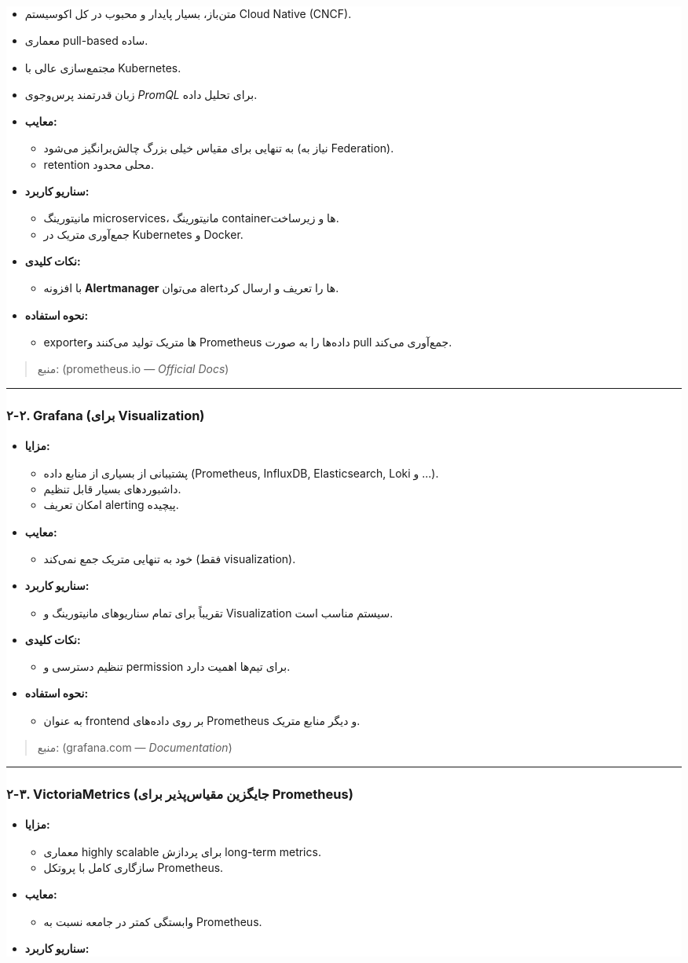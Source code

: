   * متن‌باز، بسیار پایدار و محبوب در کل اکوسیستم Cloud Native (CNCF).
  * معماری pull-based ساده.
  * مجتمع‌سازی عالی با Kubernetes.
  * زبان قدرتمند پرس‌و‌جوی *PromQL* برای تحلیل داده.
* **معایب:**

  * به تنهایی برای مقیاس خیلی بزرگ چالش‌برانگیز می‌شود (نیاز به Federation).
  * retention محلی محدود.
* **سناریو کاربرد:**

  * مانیتورینگ microservices، مانیتورینگ containerها و زیرساخت.
  * جمع‌آوری متریک در Kubernetes و Docker.
* **نکات کلیدی:**

  * با افزونه **Alertmanager** می‌توان alertها را تعریف و ارسال کرد.
* **نحوه استفاده:**

  * exporterها متریک تولید می‌کنند و Prometheus داده‌ها را به صورت pull جمع‌آوری می‌کند.

> منبع: (prometheus.io — *Official Docs*)

---

### ۲-۲. **Grafana (برای Visualization)**

* **مزایا:**

  * پشتیبانی از بسیاری از منابع داده (Prometheus, InfluxDB, Elasticsearch, Loki و ...).
  * داشبوردهای بسیار قابل تنظیم.
  * امکان تعریف alerting پیچیده.
* **معایب:**

  * خود به تنهایی متریک جمع نمی‌کند (فقط visualization).
* **سناریو کاربرد:**

  * تقریباً برای تمام سناریوهای مانیتورینگ و Visualization سیستم مناسب است.
* **نکات کلیدی:**

  * تنظیم دسترسی و permission برای تیم‌ها اهمیت دارد.
* **نحوه استفاده:**

  * به عنوان frontend بر روی داده‌های Prometheus و دیگر منابع متریک.

> منبع: (grafana.com — *Documentation*)

---

### ۲-۳. **VictoriaMetrics** (جایگزین مقیاس‌پذیر برای Prometheus)

* **مزایا:**

  * معماری highly scalable برای پردازش long-term metrics.
  * سازگاری کامل با پروتکل Prometheus.
* **معایب:**

  * وابستگی کمتر در جامعه نسبت به Prometheus.
* **سناریو کاربرد:**
